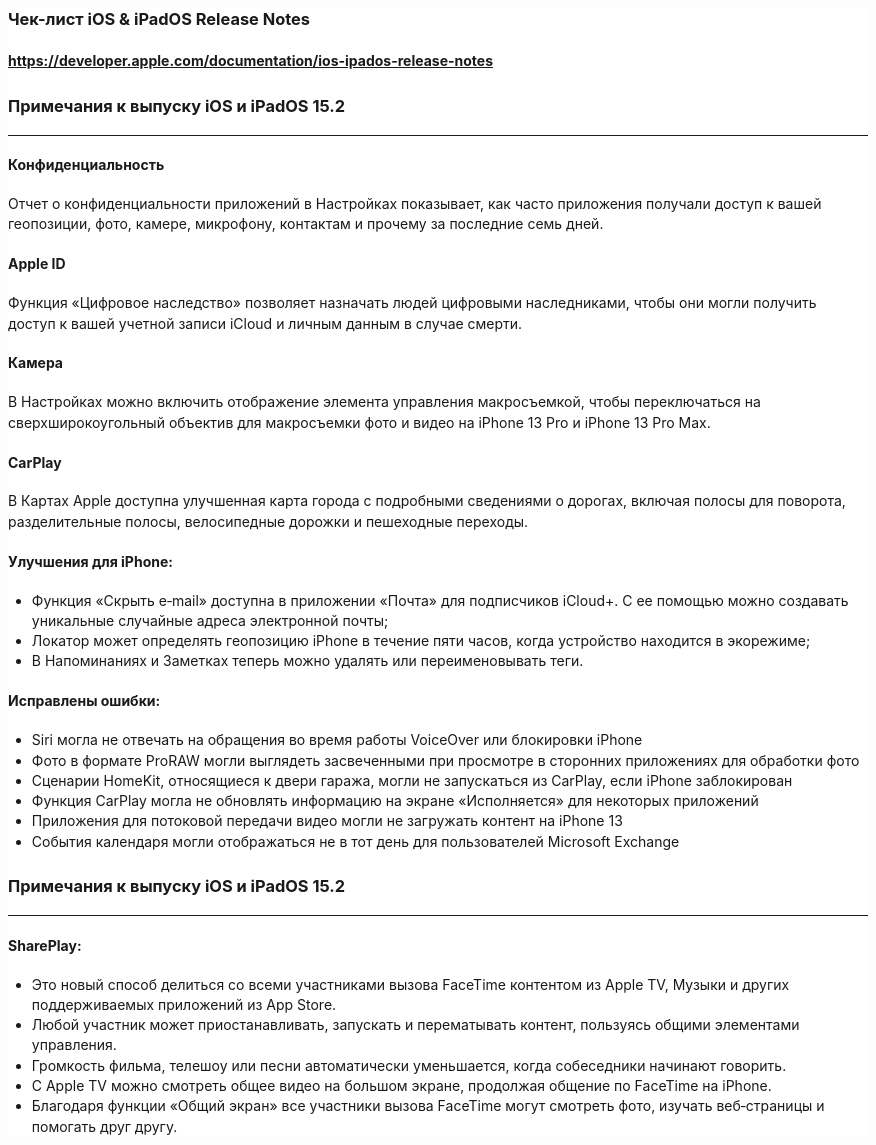 ### Чек-лист iOS & iPadOS Release Notes
#### https://developer.apple.com/documentation/ios-ipados-release-notes

### Примечания к выпуску iOS и iPadOS 15.2
___________
#### Конфиденциальность
Отчет о конфиденциальности приложений в Настройках показывает, как часто приложения получали доступ к вашей геопозиции, фото, камере, микрофону, контактам и прочему за последние семь дней.
#### Apple ID
Функция «Цифровое наследство» позволяет назначать людей цифровыми наследниками, чтобы они могли получить доступ к вашей учетной записи iCloud и личным данным в случае смерти.
#### Камера
В Настройках можно включить отображение элемента управления макросъемкой, чтобы переключаться на сверхширокоугольный объектив для макросъемки фото и видео на iPhone 13 Pro и iPhone 13 Pro Max.
#### CarPlay
В Картах Apple доступна улучшенная карта города с подробными сведениями о дорогах, включая полосы для поворота, разделительные полосы, велосипедные дорожки и пешеходные переходы.
#### Улучшения для iPhone:
* Функция «Скрыть e‑mail» доступна в приложении «Почта» для подписчиков iCloud+. С ее помощью можно создавать уникальные случайные адреса электронной почты;
* Локатор может определять геопозицию iPhone в течение пяти часов, когда устройство находится в экорежиме;
* В Напоминаниях и Заметках теперь можно удалять или переименовывать теги.

#### Исправлены ошибки:
* Siri могла не отвечать на обращения во время работы VoiceOver или блокировки iPhone
* Фото в формате ProRAW могли выглядеть засвеченными при просмотре в сторонних приложениях для обработки фото
* Сценарии HomeKit, относящиеся к двери гаража, могли не запускаться из CarPlay, если iPhone заблокирован
* Функция CarPlay могла не обновлять информацию на экране «Исполняется» для некоторых приложений
* Приложения для потоковой передачи видео могли не загружать контент на iPhone 13
* События календаря могли отображаться не в тот день для пользователей Microsoft Exchange

### Примечания к выпуску iOS и iPadOS 15.2
___________
#### SharePlay:
* Это новый способ делиться со всеми участниками вызова FaceTime контентом из Apple TV, Музыки и других поддерживаемых приложений из App Store.
* Любой участник может приостанавливать, запускать и перематывать контент, пользуясь общими элементами управления.
* Громкость фильма, телешоу или песни автоматически уменьшается, когда собеседники начинают говорить.
* С Apple TV можно смотреть общее видео на большом экране, продолжая общение по FaceTime на iPhone.
* Благодаря функции «Общий экран» все участники вызова FaceTime могут смотреть фото, изучать веб‑страницы и помогать друг другу.

